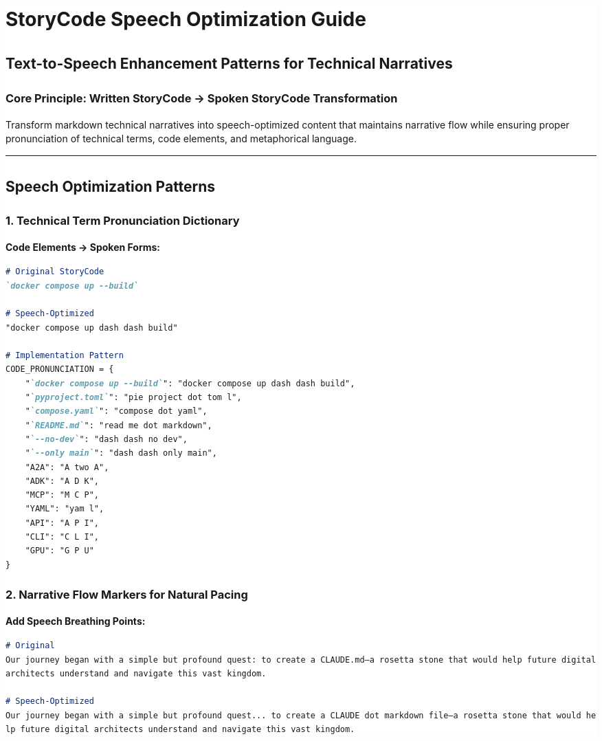 # StoryCode Speech Optimization Guide

## Text-to-Speech Enhancement Patterns for Technical Narratives

### Core Principle: Written StoryCode → Spoken StoryCode Transformation

Transform markdown technical narratives into speech-optimized content that maintains narrative flow while ensuring proper pronunciation of technical terms, code elements, and metaphorical language.

---

## Speech Optimization Patterns

### 1. Technical Term Pronunciation Dictionary

**Code Elements → Spoken Forms:**
```markdown
# Original StoryCode
`docker compose up --build`

# Speech-Optimized
"docker compose up dash dash build"

# Implementation Pattern
CODE_PRONUNCIATION = {
    "`docker compose up --build`": "docker compose up dash dash build",
    "`pyproject.toml`": "pie project dot tom l",
    "`compose.yaml`": "compose dot yaml",
    "`README.md`": "read me dot markdown",
    "`--no-dev`": "dash dash no dev",
    "`--only main`": "dash dash only main",
    "A2A": "A two A",
    "ADK": "A D K",
    "MCP": "M C P",
    "YAML": "yam l",
    "API": "A P I",
    "CLI": "C L I",
    "GPU": "G P U"
}
```

### 2. Narrative Flow Markers for Natural Pacing

**Add Speech Breathing Points:**
```markdown
# Original
Our journey began with a simple but profound quest: to create a CLAUDE.md—a rosetta stone that would help future digital architects understand and navigate this vast kingdom.

# Speech-Optimized
Our journey began with a simple but profound quest... to create a CLAUDE dot markdown file—a rosetta stone that would help future digital architects understand and navigate this vast kingdom.
```
